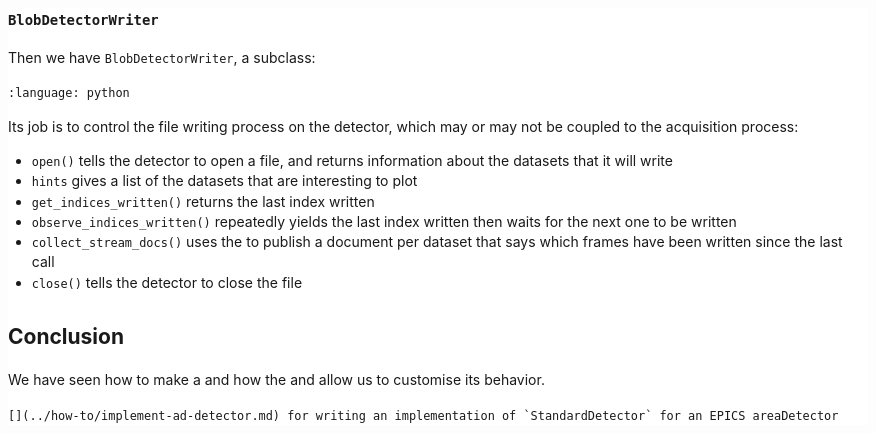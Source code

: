### `BlobDetectorWriter`

Then we have `BlobDetectorWriter`, a [](#DetectorWriter) subclass:

```{literalinclude} ../../src/ophyd_async/sim/_blob_detector_writer.py
:language: python
```

Its job is to control the file writing process on the detector, which may or may not be coupled to the acquisition process:
- `open()` tells the detector to open a file, and returns information about the datasets that it will write
- `hints` gives a list of the datasets that are interesting to plot
- `get_indices_written()` returns the last index written
- `observe_indices_written()` repeatedly yields the last index written then waits for the next one to be written
- `collect_stream_docs()` uses the [](#HDFDocumentComposer) to publish a document per dataset that says which frames have been written since the last call
- `close()` tells the detector to close the file

## Conclusion

We have seen how to make a [](#StandardDetector) and how the [](#DetectorController) and [](#DetectorWriter) allow us to customise its behavior.

```{seealso}
[](../how-to/implement-ad-detector.md) for writing an implementation of `StandardDetector` for an EPICS areaDetector
```
